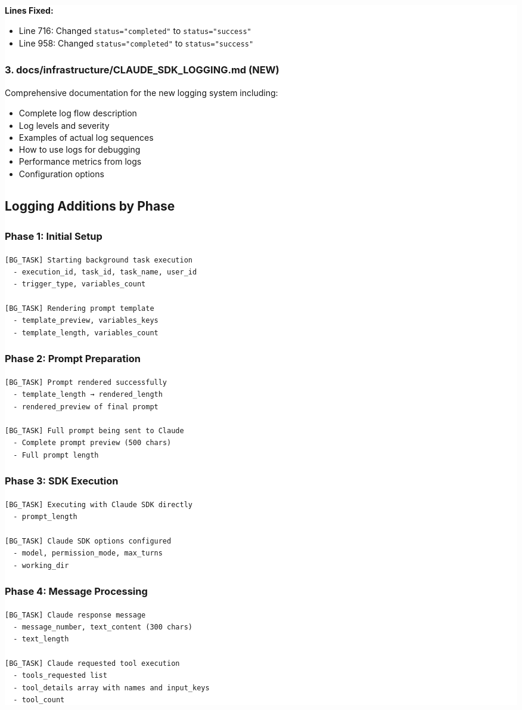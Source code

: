 **Lines Fixed:**
- Line 716: Changed `status="completed"` to `status="success"`
- Line 958: Changed `status="completed"` to `status="success"`

### 3. **docs/infrastructure/CLAUDE_SDK_LOGGING.md** (NEW)
Comprehensive documentation for the new logging system including:
- Complete log flow description
- Log levels and severity
- Examples of actual log sequences
- How to use logs for debugging
- Performance metrics from logs
- Configuration options

## Logging Additions by Phase

### Phase 1: Initial Setup
```
[BG_TASK] Starting background task execution
  - execution_id, task_id, task_name, user_id
  - trigger_type, variables_count

[BG_TASK] Rendering prompt template
  - template_preview, variables_keys
  - template_length, variables_count
```

### Phase 2: Prompt Preparation
```
[BG_TASK] Prompt rendered successfully
  - template_length → rendered_length
  - rendered_preview of final prompt

[BG_TASK] Full prompt being sent to Claude
  - Complete prompt preview (500 chars)
  - Full prompt length
```

### Phase 3: SDK Execution
```
[BG_TASK] Executing with Claude SDK directly
  - prompt_length

[BG_TASK] Claude SDK options configured
  - model, permission_mode, max_turns
  - working_dir
```

### Phase 4: Message Processing
```
[BG_TASK] Claude response message
  - message_number, text_content (300 chars)
  - text_length

[BG_TASK] Claude requested tool execution
  - tools_requested list
  - tool_details array with names and input_keys
  - tool_count
```
